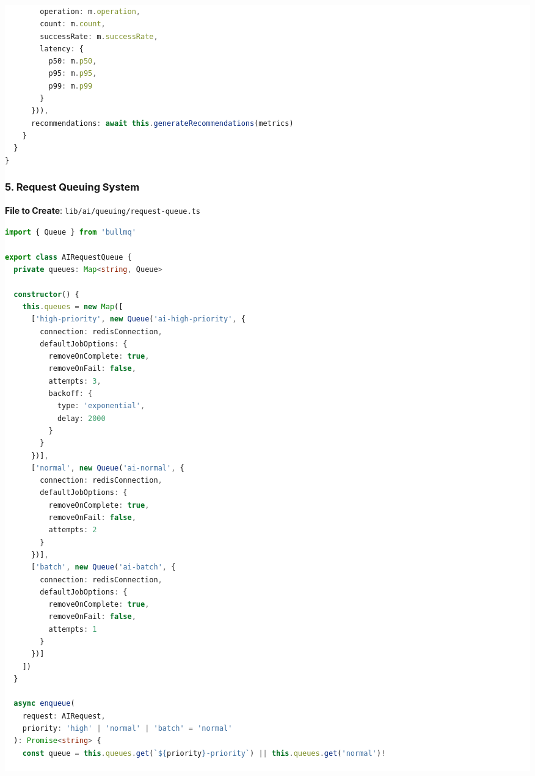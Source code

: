 ```typescript
        operation: m.operation,
        count: m.count,
        successRate: m.successRate,
        latency: {
          p50: m.p50,
          p95: m.p95,
          p99: m.p99
        }
      })),
      recommendations: await this.generateRecommendations(metrics)
    }
  }
}
```

### 5. Request Queuing System

**File to Create**: `lib/ai/queuing/request-queue.ts`
```typescript
import { Queue } from 'bullmq'

export class AIRequestQueue {
  private queues: Map<string, Queue>
  
  constructor() {
    this.queues = new Map([
      ['high-priority', new Queue('ai-high-priority', {
        connection: redisConnection,
        defaultJobOptions: {
          removeOnComplete: true,
          removeOnFail: false,
          attempts: 3,
          backoff: {
            type: 'exponential',
            delay: 2000
          }
        }
      })],
      ['normal', new Queue('ai-normal', {
        connection: redisConnection,
        defaultJobOptions: {
          removeOnComplete: true,
          removeOnFail: false,
          attempts: 2
        }
      })],
      ['batch', new Queue('ai-batch', {
        connection: redisConnection,
        defaultJobOptions: {
          removeOnComplete: true,
          removeOnFail: false,
          attempts: 1
        }
      })]
    ])
  }
  
  async enqueue(
    request: AIRequest,
    priority: 'high' | 'normal' | 'batch' = 'normal'
  ): Promise<string> {
    const queue = this.queues.get(`${priority}-priority`) || this.queues.get('normal')!
    
```